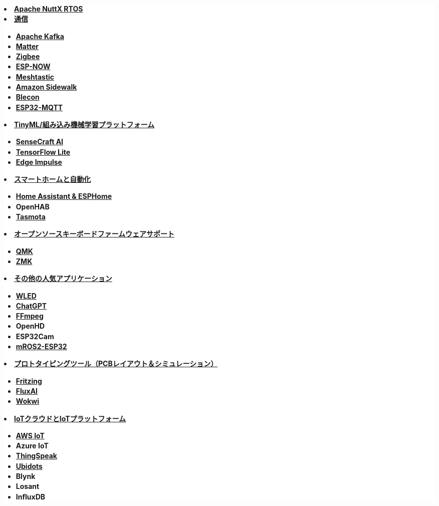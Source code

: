   <li><a href="#apache_nuttx_rtos"><strong>Apache NuttX RTOS</strong></a></li>
  </ul>
  <li><a href="#communications"><strong>通信</strong></a></li>
  <ul>
  <li><a href="#apache_kafka"><strong>Apache Kafka</strong></a></li>
  <li><a href="#matter"><strong>Matter</strong></a></li>
  <li><a href="#zigbee"><strong>Zigbee</strong></a></li>
  <li><a href="#espnow"><strong>ESP-NOW</strong></a></li>
  <li><a href="#meshtastic"><strong>Meshtastic</strong></a></li>
  <li><a href="#amazon_sidewalk"><strong>Amazon Sidewalk</strong></a></li>
  <li><a href="#blecon"><strong>Blecon</strong></a></li>
  <li><a href="https://github.com/marvinroger/async-mqtt-client" target="_blank"><strong>ESP32-MQTT</strong></a></li>
  </ul>
  <li><a href="#tinyml/embedded_machine_learningtinyml"><strong>TinyML/組み込み機械学習プラットフォーム</strong></a></li>
  <ul>
  <li><a href="#sensecraft_ai"><strong>SenseCraft AI</strong></a></li>
  <li><a href="#tensorflow_lite"><strong>TensorFlow Lite</strong></a></li>
  <li><a href="#edge_impulse"><strong>Edge Impulse</strong></a></li>
  </ul>
  <li><a href="#smart_home_and_automation"><strong>スマートホームと自動化</strong></a></li>
  <ul>
  <li><a href="#home_assistant_esphome"><strong>Home Assistant & ESPHome</strong></a></li>
  <li><strong>OpenHAB</strong></li>
  <li><a href="#tasmota"><strong>Tasmota</strong></a></li>
  </ul>
  <li><a href="#open_source_keyboard_firmware_support"><strong>オープンソースキーボードファームウェアサポート</strong></a></li>
  <ul>
  <li><a href="#qmk"><strong>QMK</strong></a></li>
  <li><a href="#zmk"><strong>ZMK</strong></a></li>
  </ul>
  <li><a href="#other_hot_applications"><strong>その他の人気アプリケーション</strong></a></li>
  <ul>
  <li><a href="#wled"><strong>WLED</strong></a></li>
  <li><a href="#chatgpt"><strong>ChatGPT</strong></a></li>
  <li><a href="#ffmpeg"><strong>FFmpeg</strong></a></li>
  <li><strong>OpenHD</strong></li>
  <li><strong>ESP32Cam</strong></li>
  <li><a href="#mros2_esp32"><strong>mROS2-ESP32</strong></a></li>
  </ul>
  <li><a href="#prototyping_tools_pcb_layout_stimulation"><strong>プロトタイピングツール（PCBレイアウト＆シミュレーション）</strong></a></li>
  <ul>
  <li><a href="#fritzing"><strong>Fritzing</strong></a></li>
  <li><a href="#fluxai"><strong>FluxAI</strong></a></li>
  <li><a href="#wokwi"><strong>Wokwi</strong></a></li>
  </ul>
  <li><a href="#iot_clouds_and_iot_platforms"><strong>IoTクラウドとIoTプラットフォーム</strong></a></li>
  <ul>
  <li><a href="#aws_iot"><strong>AWS IoT</strong></a></li>
  <li><strong>Azure IoT</strong></li>
  <li><a href="#thingspeak"><strong>ThingSpeak</strong></a></li>
  <li><a href="#ubidots"><strong>Ubidots</strong></a></li>
  <li><strong>Blynk</strong></li>
  <li><strong>Losant</strong></li>
  <li><strong>InfluxDB</strong></li>
  </ul>
 </ul>
 </div>
</div>

